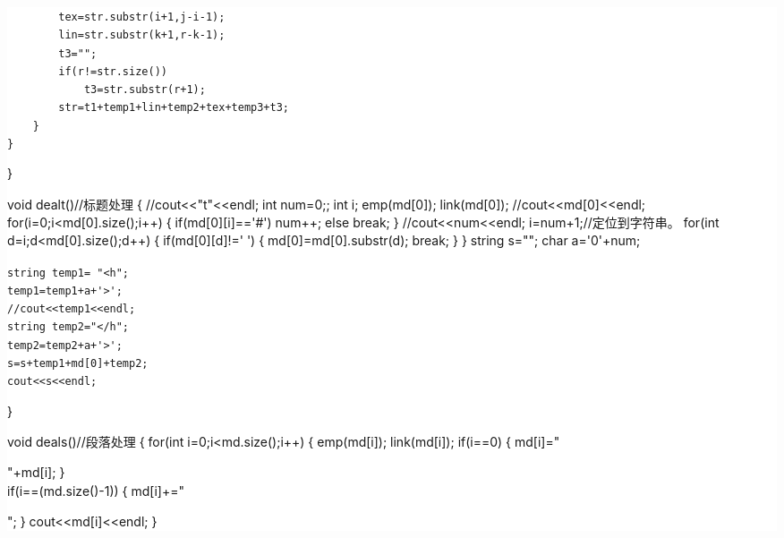 			tex=str.substr(i+1,j-i-1);
			lin=str.substr(k+1,r-k-1);
			t3="";
			if(r!=str.size())
				t3=str.substr(r+1);
			str=t1+temp1+lin+temp2+tex+temp3+t3;	
		}
	}
} 
 
void dealt()//标题处理 
{
	//cout<<"t"<<endl;
	int num=0;;
	int i;
	emp(md[0]);
	link(md[0]);
	//cout<<md[0]<<endl;
	for(i=0;i<md[0].size();i++)
	{
		if(md[0][i]=='#')
			num++;
		else 
			break;
	}
	//cout<<num<<endl;
	i=num+1;//定位到字符串。
	for(int d=i;d<md[0].size();d++)
	{
		if(md[0][d]!=' ')
		{
			md[0]=md[0].substr(d);
			break;
		}
	}
	string s="";
	char a='0'+num;
	
	string temp1= "<h";
	temp1=temp1+a+'>';
	//cout<<temp1<<endl;
	string temp2="</h";
	temp2=temp2+a+'>';
	s=s+temp1+md[0]+temp2;
	cout<<s<<endl;
}
 
void deals()//段落处理 
{
	for(int i=0;i<md.size();i++)
	{
		emp(md[i]);
		link(md[i]);
		if(i==0)
		{
			md[i]="<p>"+md[i];
		}	
		if(i==(md.size()-1))
		{
			md[i]+="</p>";
		}
		cout<<md[i]<<endl;
	}
	